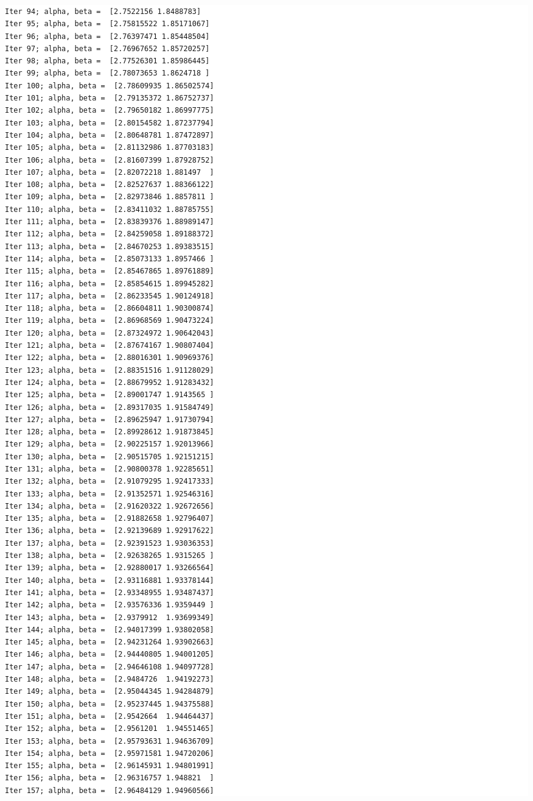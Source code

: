     Iter 94; alpha, beta =  [2.7522156 1.8488783]
    Iter 95; alpha, beta =  [2.75815522 1.85171067]
    Iter 96; alpha, beta =  [2.76397471 1.85448504]
    Iter 97; alpha, beta =  [2.76967652 1.85720257]
    Iter 98; alpha, beta =  [2.77526301 1.85986445]
    Iter 99; alpha, beta =  [2.78073653 1.8624718 ]
    Iter 100; alpha, beta =  [2.78609935 1.86502574]
    Iter 101; alpha, beta =  [2.79135372 1.86752737]
    Iter 102; alpha, beta =  [2.79650182 1.86997775]
    Iter 103; alpha, beta =  [2.80154582 1.87237794]
    Iter 104; alpha, beta =  [2.80648781 1.87472897]
    Iter 105; alpha, beta =  [2.81132986 1.87703183]
    Iter 106; alpha, beta =  [2.81607399 1.87928752]
    Iter 107; alpha, beta =  [2.82072218 1.881497  ]
    Iter 108; alpha, beta =  [2.82527637 1.88366122]
    Iter 109; alpha, beta =  [2.82973846 1.8857811 ]
    Iter 110; alpha, beta =  [2.83411032 1.88785755]
    Iter 111; alpha, beta =  [2.83839376 1.88989147]
    Iter 112; alpha, beta =  [2.84259058 1.89188372]
    Iter 113; alpha, beta =  [2.84670253 1.89383515]
    Iter 114; alpha, beta =  [2.85073133 1.8957466 ]
    Iter 115; alpha, beta =  [2.85467865 1.89761889]
    Iter 116; alpha, beta =  [2.85854615 1.89945282]
    Iter 117; alpha, beta =  [2.86233545 1.90124918]
    Iter 118; alpha, beta =  [2.86604811 1.90300874]
    Iter 119; alpha, beta =  [2.86968569 1.90473224]
    Iter 120; alpha, beta =  [2.87324972 1.90642043]
    Iter 121; alpha, beta =  [2.87674167 1.90807404]
    Iter 122; alpha, beta =  [2.88016301 1.90969376]
    Iter 123; alpha, beta =  [2.88351516 1.91128029]
    Iter 124; alpha, beta =  [2.88679952 1.91283432]
    Iter 125; alpha, beta =  [2.89001747 1.9143565 ]
    Iter 126; alpha, beta =  [2.89317035 1.91584749]
    Iter 127; alpha, beta =  [2.89625947 1.91730794]
    Iter 128; alpha, beta =  [2.89928612 1.91873845]
    Iter 129; alpha, beta =  [2.90225157 1.92013966]
    Iter 130; alpha, beta =  [2.90515705 1.92151215]
    Iter 131; alpha, beta =  [2.90800378 1.92285651]
    Iter 132; alpha, beta =  [2.91079295 1.92417333]
    Iter 133; alpha, beta =  [2.91352571 1.92546316]
    Iter 134; alpha, beta =  [2.91620322 1.92672656]
    Iter 135; alpha, beta =  [2.91882658 1.92796407]
    Iter 136; alpha, beta =  [2.92139689 1.92917622]
    Iter 137; alpha, beta =  [2.92391523 1.93036353]
    Iter 138; alpha, beta =  [2.92638265 1.9315265 ]
    Iter 139; alpha, beta =  [2.92880017 1.93266564]
    Iter 140; alpha, beta =  [2.93116881 1.93378144]
    Iter 141; alpha, beta =  [2.93348955 1.93487437]
    Iter 142; alpha, beta =  [2.93576336 1.9359449 ]
    Iter 143; alpha, beta =  [2.9379912  1.93699349]
    Iter 144; alpha, beta =  [2.94017399 1.93802058]
    Iter 145; alpha, beta =  [2.94231264 1.93902663]
    Iter 146; alpha, beta =  [2.94440805 1.94001205]
    Iter 147; alpha, beta =  [2.94646108 1.94097728]
    Iter 148; alpha, beta =  [2.9484726  1.94192273]
    Iter 149; alpha, beta =  [2.95044345 1.94284879]
    Iter 150; alpha, beta =  [2.95237445 1.94375588]
    Iter 151; alpha, beta =  [2.9542664  1.94464437]
    Iter 152; alpha, beta =  [2.9561201  1.94551465]
    Iter 153; alpha, beta =  [2.95793631 1.94636709]
    Iter 154; alpha, beta =  [2.95971581 1.94720206]
    Iter 155; alpha, beta =  [2.96145931 1.94801991]
    Iter 156; alpha, beta =  [2.96316757 1.948821  ]
    Iter 157; alpha, beta =  [2.96484129 1.94960566]